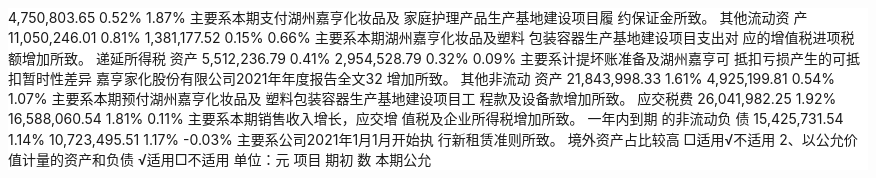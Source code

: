 4,750,803.65
0.52%
1.87%
主要系本期支付湖州嘉亨化妆品及
家庭护理产品生产基地建设项目履
约保证金所致。
其他流动资
产
11,050,246.01
0.81%
1,381,177.52
0.15%
0.66%
主要系本期湖州嘉亨化妆品及塑料
包装容器生产基地建设项目支出对
应的增值税进项税额增加所致。
递延所得税
资产
5,512,236.79
0.41%
2,954,528.79
0.32%
0.09%
主要系计提坏账准备及湖州嘉亨可
抵扣亏损产生的可抵扣暂时性差异
嘉亨家化股份有限公司2021年年度报告全文32
增加所致。
其他非流动
资产
21,843,998.33
1.61%
4,925,199.81
0.54%
1.07%
主要系本期预付湖州嘉亨化妆品及
塑料包装容器生产基地建设项目工
程款及设备款增加所致。
应交税费
26,041,982.25
1.92%
16,588,060.54
1.81%
0.11%
主要系本期销售收入增长，应交增
值税及企业所得税增加所致。
一年内到期
的非流动负
债
15,425,731.54
1.14%
10,723,495.51
1.17%
-0.03%
主要系公司2021年1月1月开始执
行新租赁准则所致。
境外资产占比较高
□适用√不适用
2、以公允价值计量的资产和负债
√适用□不适用
单位：元
项目
期初
数
本期公允